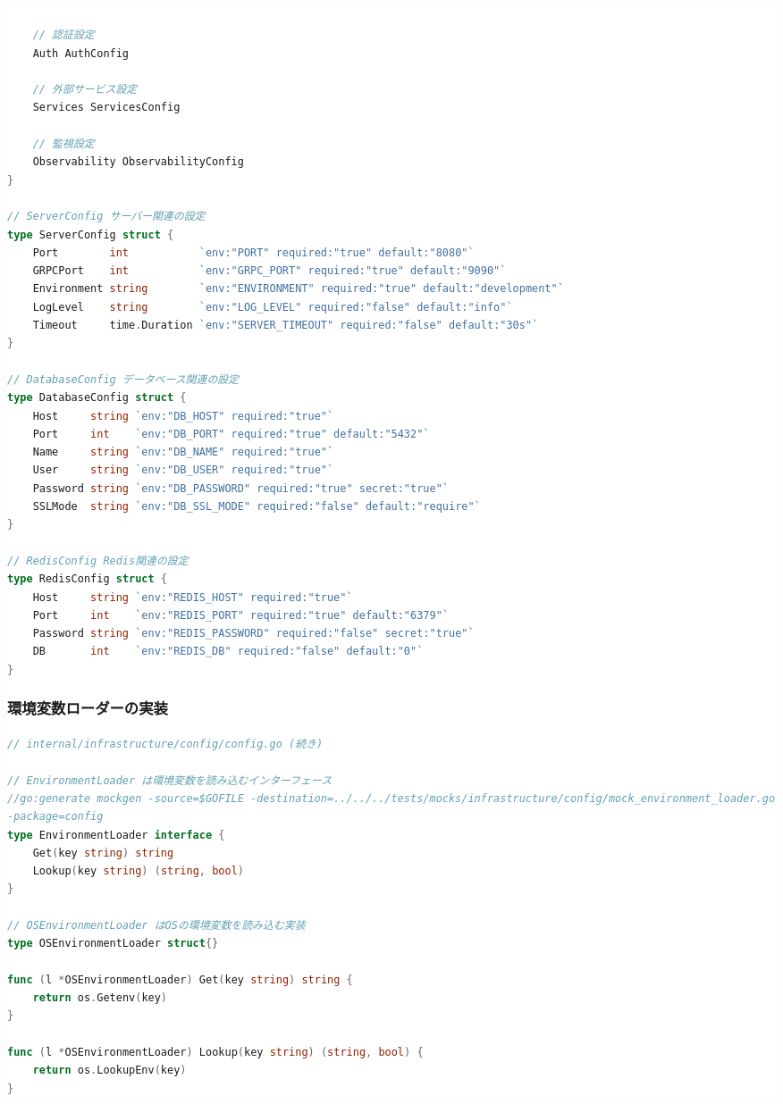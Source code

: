 ```go
    
    // 認証設定
    Auth AuthConfig
    
    // 外部サービス設定
    Services ServicesConfig
    
    // 監視設定
    Observability ObservabilityConfig
}

// ServerConfig サーバー関連の設定
type ServerConfig struct {
    Port        int           `env:"PORT" required:"true" default:"8080"`
    GRPCPort    int           `env:"GRPC_PORT" required:"true" default:"9090"`
    Environment string        `env:"ENVIRONMENT" required:"true" default:"development"`
    LogLevel    string        `env:"LOG_LEVEL" required:"false" default:"info"`
    Timeout     time.Duration `env:"SERVER_TIMEOUT" required:"false" default:"30s"`
}

// DatabaseConfig データベース関連の設定
type DatabaseConfig struct {
    Host     string `env:"DB_HOST" required:"true"`
    Port     int    `env:"DB_PORT" required:"true" default:"5432"`
    Name     string `env:"DB_NAME" required:"true"`
    User     string `env:"DB_USER" required:"true"`
    Password string `env:"DB_PASSWORD" required:"true" secret:"true"`
    SSLMode  string `env:"DB_SSL_MODE" required:"false" default:"require"`
}

// RedisConfig Redis関連の設定
type RedisConfig struct {
    Host     string `env:"REDIS_HOST" required:"true"`
    Port     int    `env:"REDIS_PORT" required:"true" default:"6379"`
    Password string `env:"REDIS_PASSWORD" required:"false" secret:"true"`
    DB       int    `env:"REDIS_DB" required:"false" default:"0"`
}
```

### 環境変数ローダーの実装

```go
// internal/infrastructure/config/config.go (続き)

// EnvironmentLoader は環境変数を読み込むインターフェース
//go:generate mockgen -source=$GOFILE -destination=../../../tests/mocks/infrastructure/config/mock_environment_loader.go -package=config
type EnvironmentLoader interface {
    Get(key string) string
    Lookup(key string) (string, bool)
}

// OSEnvironmentLoader はOSの環境変数を読み込む実装
type OSEnvironmentLoader struct{}

func (l *OSEnvironmentLoader) Get(key string) string {
    return os.Getenv(key)
}

func (l *OSEnvironmentLoader) Lookup(key string) (string, bool) {
    return os.LookupEnv(key)
}

```